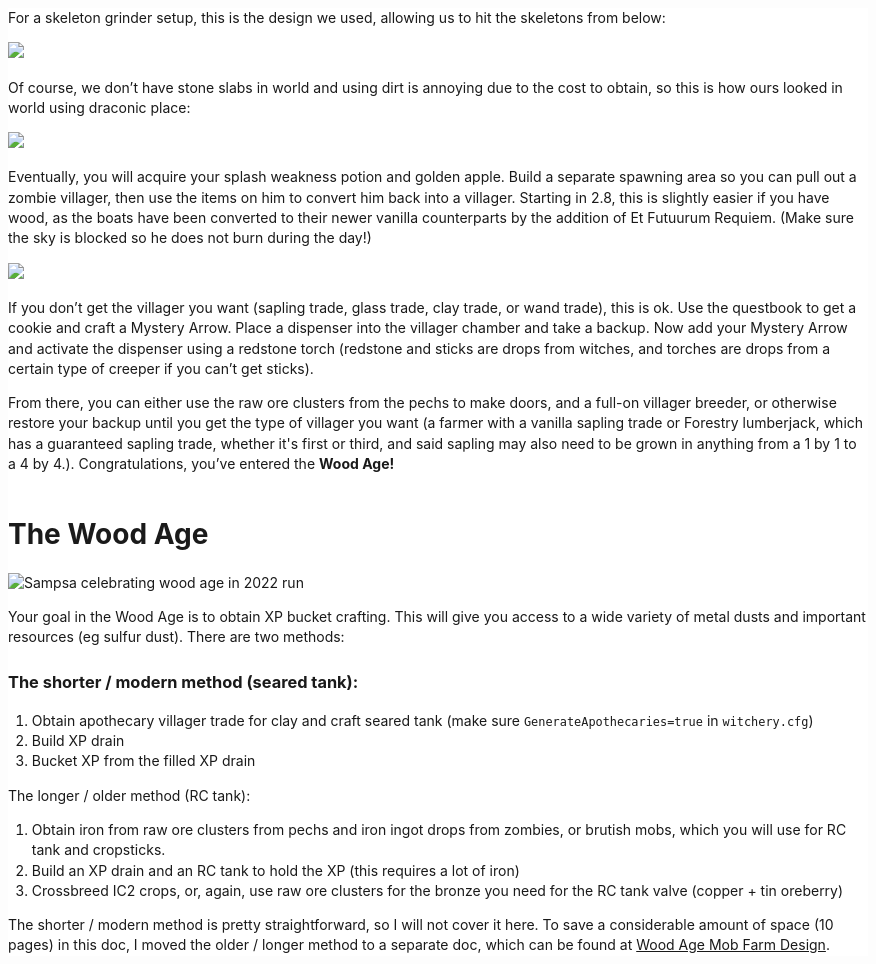 For a skeleton grinder setup, this is the design we used, allowing us to hit the skeletons from below:

![](../assets/images/gog-skeleton-grinder-v1.png)

Of course, we don’t have stone slabs in world and using dirt is annoying due to the cost to obtain, so this is how ours looked in world using draconic place:

![](../assets/images/gog-draconic-skeleton-grinder.png)

Eventually, you will acquire your splash weakness potion and golden apple. Build a separate spawning area so you can pull out a zombie villager, then use the items on him to convert him back into a villager. Starting in 2.8, this is slightly easier if you have wood, as the boats have been converted to their newer vanilla counterparts by the addition of Et Futuurum Requiem. (Make sure the sky is blocked so he does not burn during the day!)

![](../assets/images/gog-zombie-villager.png)

If you don’t get the villager you want (sapling trade, glass trade, clay trade, or wand trade), this is ok. Use the questbook to get a cookie and craft a Mystery Arrow. Place a dispenser into the villager chamber and take a backup. Now add your Mystery Arrow and activate the dispenser using a redstone torch (redstone and sticks are drops from witches, and torches are drops from a certain type of creeper if you can’t get sticks). 

From there, you can either use the raw ore clusters from the pechs to make doors, and a full-on villager breeder, or otherwise restore your backup until you get the type of villager you want (a farmer with a vanilla sapling trade or Forestry lumberjack, which has a guaranteed sapling trade, whether it's first or third, and said sapling may also need to be grown in anything from a 1 by 1 to a 4 by 4.). Congratulations, you’ve entered the **Wood Age!**

# The Wood Age

![Sampsa celebrating wood age in 2022 run](../assets/images/gog-sampsa-woodage.png)

Your goal in the Wood Age is to obtain XP bucket crafting. This will give you access to a wide variety of metal dusts and important resources (eg sulfur dust). There are two methods:

### The shorter / modern method (seared tank):

1. Obtain apothecary villager trade for clay and craft seared tank (make sure `GenerateApothecaries=true` in `witchery.cfg`)
2. Build XP drain
3. Bucket XP from the filled XP drain

The longer / older method (RC tank):

1. Obtain iron from raw ore clusters from pechs and iron ingot drops from zombies, or brutish mobs, which you will use for RC tank and cropsticks.
2. Build an XP drain and an RC tank to hold the XP (this requires a lot of iron)
3. Crossbreed IC2 crops, or, again, use raw ore clusters for the bronze you need for the RC tank valve (copper + tin oreberry)

The shorter / modern method is pretty straightforward, so I will not cover it here. To save a considerable amount of space (10 pages) in this doc, I moved the older / longer method to a separate doc, which can be found at [Wood Age Mob Farm Design](mob_farm_design.md).
